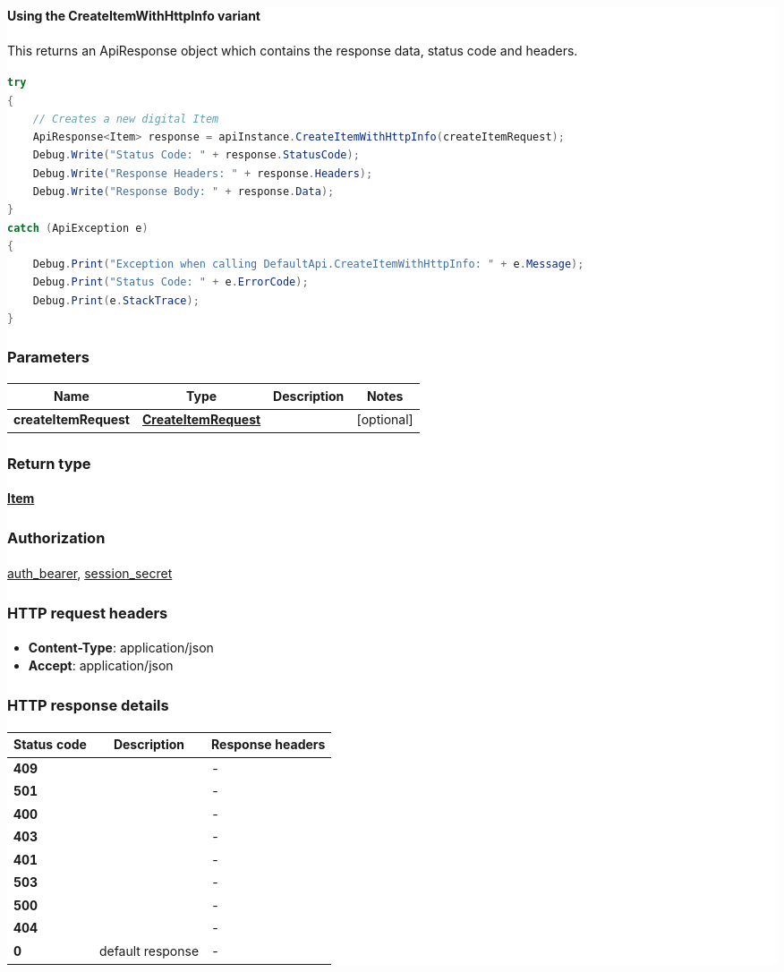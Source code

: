 #### Using the CreateItemWithHttpInfo variant
This returns an ApiResponse object which contains the response data, status code and headers.

```csharp
try
{
    // Creates a new digital Item
    ApiResponse<Item> response = apiInstance.CreateItemWithHttpInfo(createItemRequest);
    Debug.Write("Status Code: " + response.StatusCode);
    Debug.Write("Response Headers: " + response.Headers);
    Debug.Write("Response Body: " + response.Data);
}
catch (ApiException e)
{
    Debug.Print("Exception when calling DefaultApi.CreateItemWithHttpInfo: " + e.Message);
    Debug.Print("Status Code: " + e.ErrorCode);
    Debug.Print(e.StackTrace);
}
```

### Parameters

| Name | Type | Description | Notes |
|------|------|-------------|-------|
| **createItemRequest** | [**CreateItemRequest**](CreateItemRequest.md) |  | [optional]  |

### Return type

[**Item**](Item.md)

### Authorization

[auth_bearer](../README.md#auth_bearer), [session_secret](../README.md#session_secret)

### HTTP request headers

 - **Content-Type**: application/json
 - **Accept**: application/json


### HTTP response details
| Status code | Description | Response headers |
|-------------|-------------|------------------|
| **409** |  |  -  |
| **501** |  |  -  |
| **400** |  |  -  |
| **403** |  |  -  |
| **401** |  |  -  |
| **503** |  |  -  |
| **500** |  |  -  |
| **404** |  |  -  |
| **0** | default response |  -  |
